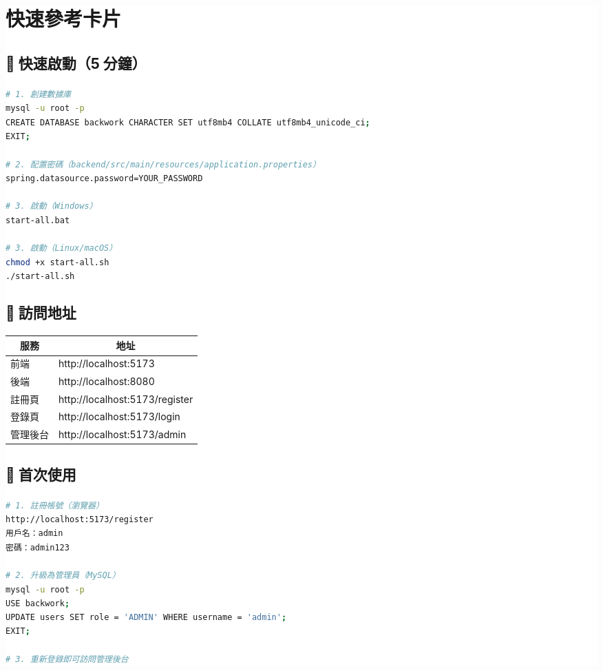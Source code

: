 # 快速參考卡片

## 🚀 快速啟動（5 分鐘）

```bash
# 1. 創建數據庫
mysql -u root -p
CREATE DATABASE backwork CHARACTER SET utf8mb4 COLLATE utf8mb4_unicode_ci;
EXIT;

# 2. 配置密碼（backend/src/main/resources/application.properties）
spring.datasource.password=YOUR_PASSWORD

# 3. 啟動（Windows）
start-all.bat

# 3. 啟動（Linux/macOS）
chmod +x start-all.sh
./start-all.sh
```

## 📍 訪問地址

| 服務 | 地址 |
|------|------|
| 前端 | http://localhost:5173 |
| 後端 | http://localhost:8080 |
| 註冊頁 | http://localhost:5173/register |
| 登錄頁 | http://localhost:5173/login |
| 管理後台 | http://localhost:5173/admin |

## 🔐 首次使用

```bash
# 1. 註冊帳號（瀏覽器）
http://localhost:5173/register
用戶名：admin
密碼：admin123

# 2. 升級為管理員（MySQL）
mysql -u root -p
USE backwork;
UPDATE users SET role = 'ADMIN' WHERE username = 'admin';
EXIT;

# 3. 重新登錄即可訪問管理後台
```
